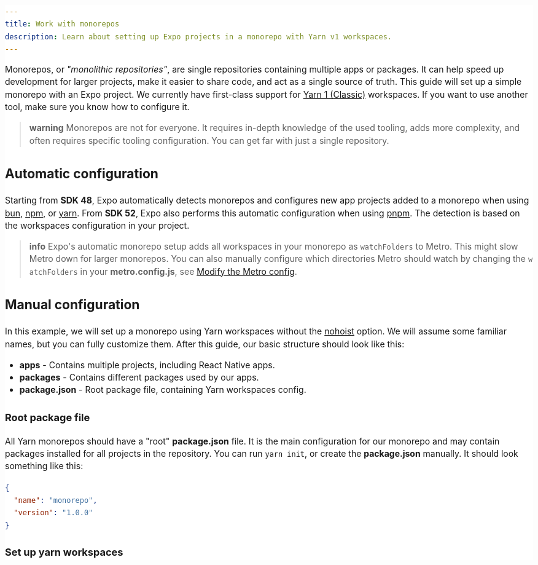 ```yaml
---
title: Work with monorepos
description: Learn about setting up Expo projects in a monorepo with Yarn v1 workspaces.
---
```


Monorepos, or _"monolithic repositories"_, are single repositories containing multiple apps or packages. It can help speed up development for larger projects, make it easier to share code, and act as a single source of truth. This guide will set up a simple monorepo with an Expo project. We currently have first-class support for [Yarn 1 (Classic)](https://classic.yarnpkg.com/lang/en/) workspaces. If you want to use another tool, make sure you know how to configure it.

> **warning** Monorepos are not for everyone. It requires in-depth knowledge of the used tooling, adds more complexity, and often requires specific tooling configuration. You can get far with just a single repository.

## Automatic configuration

Starting from **SDK 48**, Expo automatically detects monorepos and configures new app projects added to a monorepo when using [bun](https://bun.sh/docs/install/workspaces), [npm](https://docs.npmjs.com/cli/using-npm/workspaces), or [yarn](https://yarnpkg.com/features/workspaces). From **SDK 52**, Expo also performs this automatic configuration when using [pnpm](https://pnpm.io/workspaces). The detection is based on the workspaces configuration in your project.

> **info** Expo's automatic monorepo setup adds all workspaces in your monorepo as `watchFolders` to Metro. This might slow Metro down for larger monorepos. You can also manually configure which directories Metro should watch by changing the `watchFolders` in your **metro.config.js**, see [Modify the Metro config](#modify-the-metro-config).

## Manual configuration

In this example, we will set up a monorepo using Yarn workspaces without the [nohoist](https://classic.yarnpkg.com/blog/2018/02/15/nohoist/) option. We will assume some familiar names, but you can fully customize them. After this guide, our basic structure should look like this:

- **apps** - Contains multiple projects, including React Native apps.
- **packages** - Contains different packages used by our apps.
- **package.json** - Root package file, containing Yarn workspaces config.

### Root package file

All Yarn monorepos should have a "root" **package.json** file. It is the main configuration for our monorepo and may contain packages installed for all projects in the repository. You can run `yarn init`, or create the **package.json** manually. It should look something like this:

```json package.json
{
  "name": "monorepo",
  "version": "1.0.0"
}
```

### Set up yarn workspaces
